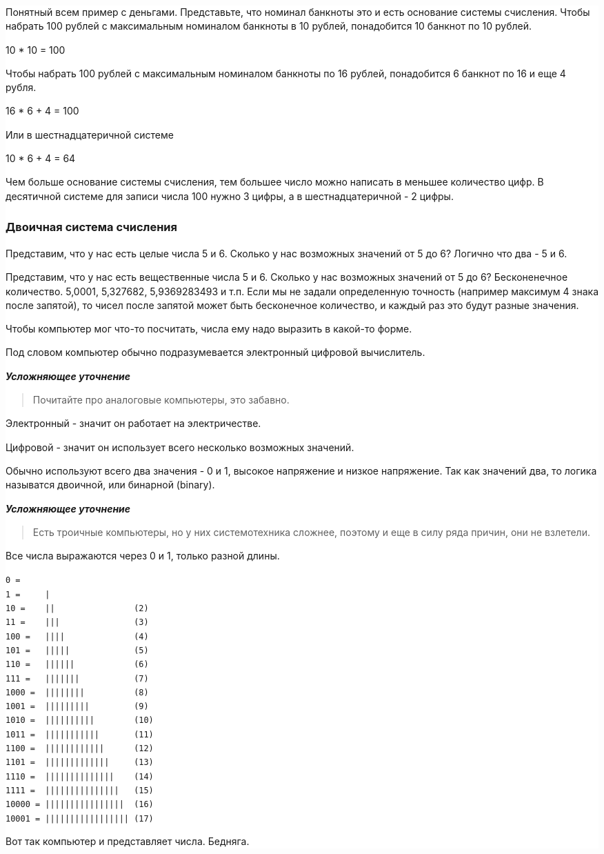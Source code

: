 Понятный всем пример с деньгами. Представьте, что номинал банкноты это и есть основание системы счисления. 
Чтобы набрать 100 рублей с максимальным номиналом банкноты в 10 рублей, понадобится 10 банкнот по 10 рублей. 

10 * 10 = 100

Чтобы набрать 100 рублей с максимальным номиналом банкноты по 16 рублей, понадобится 6 банкнот по 16 и еще 4 рубля. 

16 * 6 + 4 = 100

Или в шестнадцатеричной системе

10 * 6 + 4 = 64

Чем больше основание системы счисления, тем большее число можно написать в меньшее количество цифр. В десятичной системе для записи числа 100 нужно 3 цифры, а в шестнадцатеричной - 2 цифры.

### Двоичная система счисления
Представим, что у нас есть целые числа 5 и 6. Сколько у нас возможных значений от 5 до 6? Логично что два - 5 и 6.

Представим, что у нас есть вещественные числа 5 и 6. Сколько у нас возможных значений от 5 до 6? Бесконенечное количество. 5,0001, 5,327682, 5,9369283493 и т.п. Если мы не задали определенную точность (например максимум 4 знака после запятой), то чисел после запятой может быть бесконечное количество, и каждый раз это будут разные значения.

Чтобы компьютер мог что-то посчитать, числа ему надо выразить в какой-то форме.

Под словом компьютер обычно подразумевается электронный цифровой вычислитель. 

_**Усложняющее уточнение**_
> Почитайте про аналоговые компьютеры, это забавно.

Электронный - значит он работает на электричестве. 

Цифровой - значит он использует всего несколько возможных значений. 

Обычно используют всего два значения - 0 и 1, высокое напряжение и низкое напряжение. Так как значений два, то логика называтся двоичной, или бинарной (binary).

_**Усложняющее уточнение**_
> Есть троичные компьютеры, но у них системотехника сложнее, поэтому и еще в силу ряда причин, они не взлетели.

Все числа выражаются через 0 и 1, только разной длины. 

``` 
0 = 
1 =     |                    
10 =    ||                (2)
11 =    |||               (3)
100 =   ||||              (4)
101 =   |||||             (5)
110 =   ||||||            (6)
111 =   |||||||           (7)
1000 =  ||||||||          (8)
1001 =  |||||||||         (9)
1010 =  ||||||||||        (10)
1011 =  |||||||||||       (11)
1100 =  ||||||||||||      (12)
1101 =  |||||||||||||     (13)
1110 =  ||||||||||||||    (14)
1111 =  |||||||||||||||   (15)
10000 = ||||||||||||||||  (16)
10001 = ||||||||||||||||| (17)
```
Вот так компьютер и представляет числа. Бедняга.
